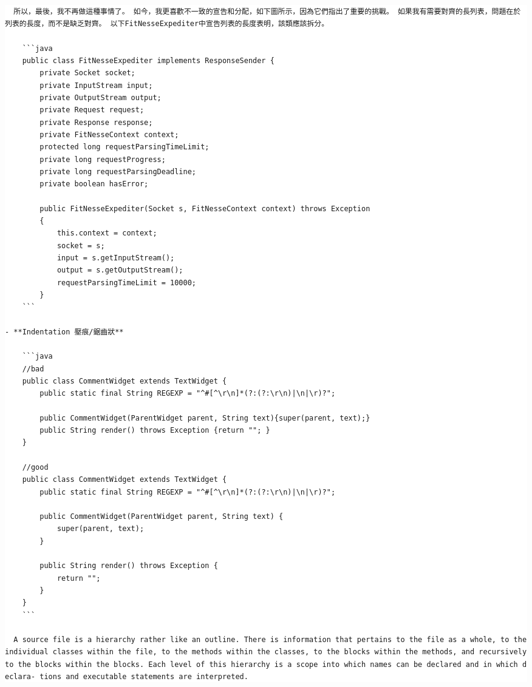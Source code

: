       所以，最後，我不再做這種事情了。 如今，我更喜歡不一致的宣告和分配，如下圖所示，因為它們指出了重要的挑戰。 如果我有需要對齊的長列表，問題在於列表的長度，而不是缺乏對齊。 以下FitNesseExpediter中宣告列表的長度表明，該類應該拆分。

        ```java
        public class FitNesseExpediter implements ResponseSender {
            private Socket socket;
            private InputStream input;
            private OutputStream output;
            private Request request;
            private Response response;
            private FitNesseContext context;
            protected long requestParsingTimeLimit;
            private long requestProgress;
            private long requestParsingDeadline;
            private boolean hasError;
        
            public FitNesseExpediter(Socket s, FitNesseContext context) throws Exception
            {
                this.context = context;
                socket = s;
                input = s.getInputStream();
                output = s.getOutputStream();
                requestParsingTimeLimit = 10000;
            }
        ```

    - **Indentation 壓痕/鋸齒狀**

        ```java
        //bad
        public class CommentWidget extends TextWidget {
            public static final String REGEXP = "^#[^\r\n]*(?:(?:\r\n)|\n|\r)?";
        
            public CommentWidget(ParentWidget parent, String text){super(parent, text);}
            public String render() throws Exception {return ""; }
        }
        
        //good
        public class CommentWidget extends TextWidget {
            public static final String REGEXP = "^#[^\r\n]*(?:(?:\r\n)|\n|\r)?";
        
            public CommentWidget(ParentWidget parent, String text) {
                super(parent, text);
            }
        
            public String render() throws Exception {
                return "";
            }
        }
        ```

      A source file is a hierarchy rather like an outline. There is information that pertains to the file as a whole, to the individual classes within the file, to the methods within the classes, to the blocks within the methods, and recursively to the blocks within the blocks. Each level of this hierarchy is a scope into which names can be declared and in which declara- tions and executable statements are interpreted.
